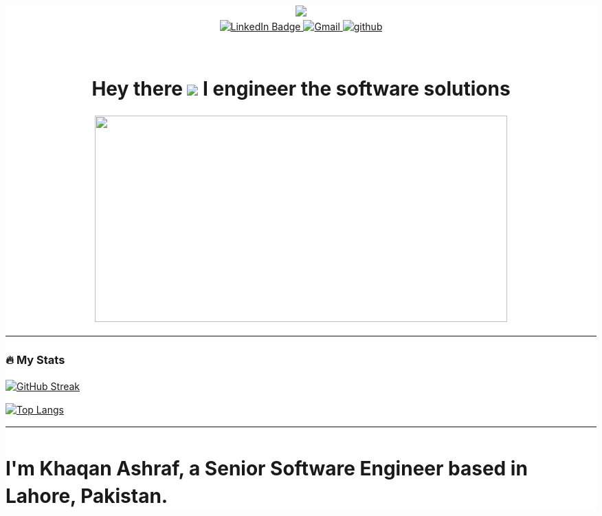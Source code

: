 


<div id="header" align="center">
  <img src="https://media.giphy.com/media/gjrYDwbjnK8x36xZIO/giphy.gif" width="100"/>

  <div id="badges">
  <a href="https://www.linkedin.com/in/khaqan-ashraf/">
    <img src="https://img.shields.io/badge/LinkedIn-blue?style=for-the-badge&logo=linkedin&logoColor=white" alt="LinkedIn Badge"/>
  </a>
  <a href="mailto:eng.khaqan@gmail.com">
    <img src="https://img.shields.io/badge/Gmail-D14836?style=for-the-badge&logo=gmail&logoColor=white" alt="Gmail"/>
  </a>
  <a href="https://github.com/khqnn/">
    <img src="https://img.shields.io/badge/GitHub-100000?style=for-the-badge&logo=github&logoColor=white" alt="github"/>
  </a>
</div>

<img src="https://komarev.com/ghpvc/?username=khqnn&style=flat-square&color=blue" alt=""/>

<h1>
  Hey there 
  <img src="https://media.giphy.com/media/hvRJCLFzcasrR4ia7z/giphy.gif" width="30px"/> 
  I engineer the software solutions
  
</h1>


</div>

<div align="center">
  <img src="https://media.giphy.com/media/dWesBcTLavkZuG35MI/giphy.gif" width="600" height="300"/>
</div>


---

### 🔥 My Stats 

[![GitHub Streak](https://streak-stats.demolab.com?user=khqnn&theme=dark)](https://git.io/streak-stats)



[![Top Langs](https://github-readme-stats.vercel.app/api/top-langs/?username=khqnn&layout=compact&theme=vision-friendly-dark&size_weight=0.5&count_weight=0.5)](https://github.com/anuraghazra/github-readme-stats)


---

#  I'm Khaqan Ashraf, a Senior Software Engineer based in Lahore, Pakistan.
